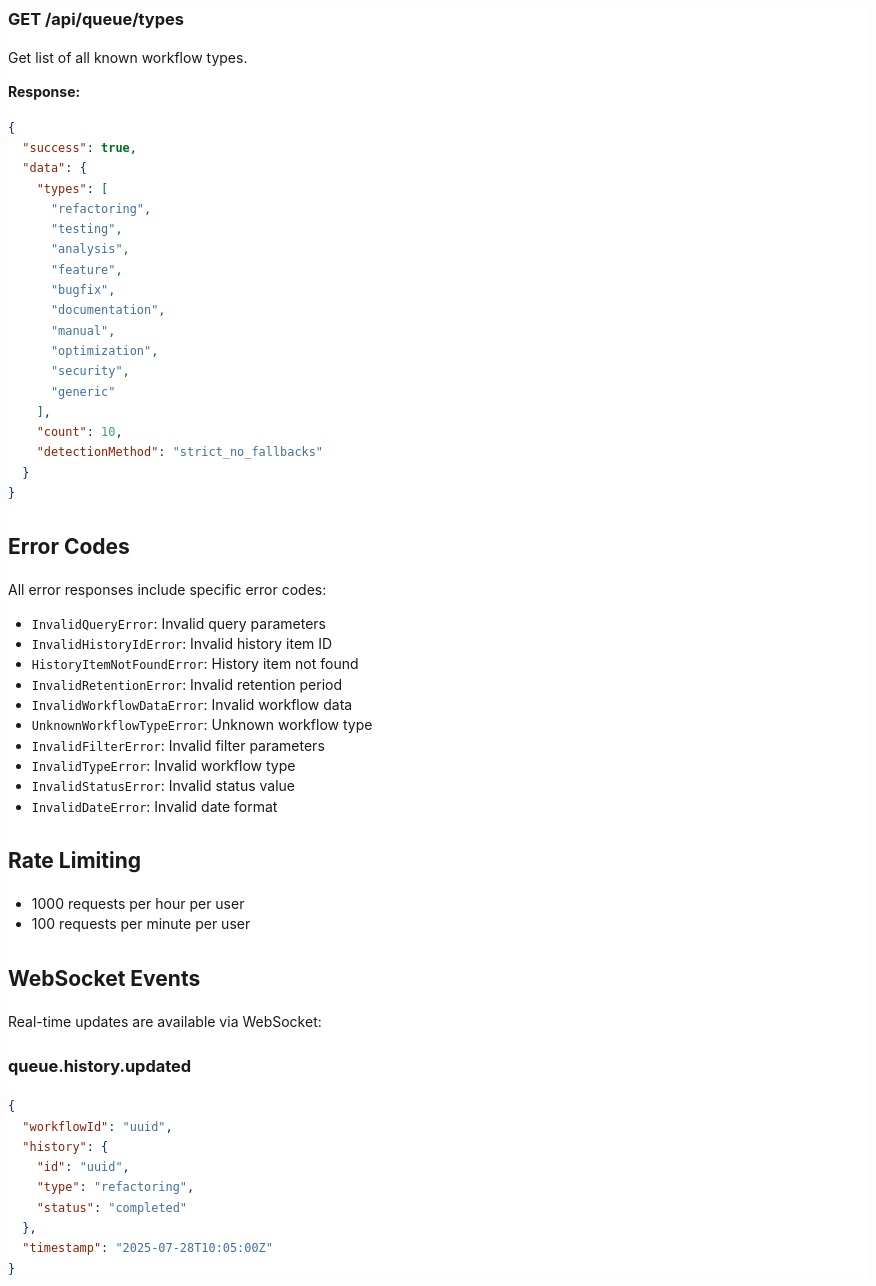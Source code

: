### GET /api/queue/types
Get list of all known workflow types.

**Response:**
```json
{
  "success": true,
  "data": {
    "types": [
      "refactoring",
      "testing",
      "analysis",
      "feature",
      "bugfix",
      "documentation",
      "manual",
      "optimization",
      "security",
      "generic"
    ],
    "count": 10,
    "detectionMethod": "strict_no_fallbacks"
  }
}
```

## Error Codes
All error responses include specific error codes:

- `InvalidQueryError`: Invalid query parameters
- `InvalidHistoryIdError`: Invalid history item ID
- `HistoryItemNotFoundError`: History item not found
- `InvalidRetentionError`: Invalid retention period
- `InvalidWorkflowDataError`: Invalid workflow data
- `UnknownWorkflowTypeError`: Unknown workflow type
- `InvalidFilterError`: Invalid filter parameters
- `InvalidTypeError`: Invalid workflow type
- `InvalidStatusError`: Invalid status value
- `InvalidDateError`: Invalid date format

## Rate Limiting
- 1000 requests per hour per user
- 100 requests per minute per user

## WebSocket Events
Real-time updates are available via WebSocket:

### queue.history.updated
```json
{
  "workflowId": "uuid",
  "history": {
    "id": "uuid",
    "type": "refactoring",
    "status": "completed"
  },
  "timestamp": "2025-07-28T10:05:00Z"
}
```

